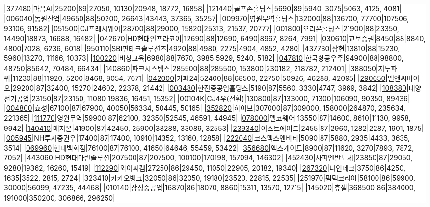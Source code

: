 |[377480](https://finance.daum.net/quotes/A377480)|마음AI|25200|89|27050, 10130|20948, 18772, 16858|
|[121440](https://finance.daum.net/quotes/A121440)|골프존홀딩스|5690|89|5940, 3075|5063, 4125, 4081|
|[006040](https://finance.daum.net/quotes/A006040)|동원산업|49650|88|50200, 26643|43443, 37365, 35257|
|[009970](https://finance.daum.net/quotes/A009970)|영원무역홀딩스|132000|88|136700, 77700|107506, 93106, 91582|
|[051500](https://finance.daum.net/quotes/A051500)|CJ프레시웨이|28700|88|29000, 15820|25313, 21537, 20777|
|[001800](https://finance.daum.net/quotes/A001800)|오리온홀딩스|21900|88|23350, 14490|18873, 16688, 16482|
|[042670](https://finance.daum.net/quotes/A042670)|HD현대인프라코어|12690|88|12690, 6490|8967, 8264, 7991|
|[030610](https://finance.daum.net/quotes/A030610)|교보증권|8450|88|8840, 4800|7028, 6236, 6018|
|[950110](https://finance.daum.net/quotes/A950110)|SBI핀테크솔루션즈|4920|88|4980, 2275|4904, 4852, 4280|
|[437730](https://finance.daum.net/quotes/A437730)|삼현|13810|88|15230, 5960|13270, 11166, 10373|
|[100220](https://finance.daum.net/quotes/A100220)|비상교육|6980|88|7670, 3985|5929, 5240, 5182|
|[047810](https://finance.daum.net/quotes/A047810)|한국항공우주|94900|88|98800, 48750|85642, 70484, 66434|
|[140860](https://finance.daum.net/quotes/A140860)|파크시스템스|285500|88|285500, 153800|230182, 218782, 212401|
|[388050](https://finance.daum.net/quotes/A388050)|지투파워|11230|88|11920, 5200|8468, 8054, 7671|
|[042000](https://finance.daum.net/quotes/A042000)|카페24|52400|88|68500, 22750|50926, 46288, 42095|
|[290650](https://finance.daum.net/quotes/A290650)|엘앤씨바이오|29200|87|32400, 15270|24602, 22378, 21442|
|[003480](https://finance.daum.net/quotes/A003480)|한진중공업홀딩스|5190|87|5560, 3330|4747, 3969, 3842|
|[108380](https://finance.daum.net/quotes/A108380)|대양전기공업|23150|87|23150, 11080|19836, 16451, 15352|
|[00104K](https://finance.daum.net/quotes/A00104K)|CJ4우(전환)|130800|87|133000, 71300|106090, 90350, 89436|
|[004800](https://finance.daum.net/quotes/A004800)|효성|67100|87|67900, 40050|56334, 50445, 50165|
|[352820](https://finance.daum.net/quotes/A352820)|하이브|307000|87|309000, 158000|264870, 235634, 221365|
|[111770](https://finance.daum.net/quotes/A111770)|영원무역|59900|87|62100, 32350|52545, 46591, 44945|
|[078000](https://finance.daum.net/quotes/A078000)|텔코웨어|13550|87|14600, 8610|11130, 9958, 9942|
|[140410](https://finance.daum.net/quotes/A140410)|메지온|41900|87|42450, 25900|38288, 33089, 32553|
|[239340](https://finance.daum.net/quotes/A239340)|이스트에이드|2455|87|2960, 1282|2287, 1901, 1875|
|[005945](https://finance.daum.net/quotes/A005945)|NH투자증권우|17400|87|17400, 10910|14352, 13160, 12858|
|[222040](https://finance.daum.net/quotes/A222040)|코스맥스엔비티|5090|87|5880, 2935|4433, 3635, 3514|
|[069960](https://finance.daum.net/quotes/A069960)|현대백화점|76100|87|76100, 41650|64646, 55459, 53422|
|[356680](https://finance.daum.net/quotes/A356680)|엑스게이트|8900|87|11620, 3270|7893, 7872, 7052|
|[443060](https://finance.daum.net/quotes/A443060)|HD현대마린솔루션|207500|87|207500, 100100|170198, 157094, 146302|
|[452430](https://finance.daum.net/quotes/A452430)|사피엔반도체|23850|87|29050, 9280|19362, 16260, 15419|
|[112290](https://finance.daum.net/quotes/A112290)|와이씨켐|27250|86|29450, 11050|22905, 20182, 19340|
|[267320](https://finance.daum.net/quotes/A267320)|나인테크|3750|86|4250, 1635|3522, 2815, 2724|
|[323410](https://finance.daum.net/quotes/A323410)|카카오뱅크|32050|86|32050, 19180|23520, 22815, 22535|
|[251970](https://finance.daum.net/quotes/A251970)|펌텍코리아|58100|86|59900, 30000|56099, 47235, 44468|
|[010140](https://finance.daum.net/quotes/A010140)|삼성중공업|16870|86|18070, 8860|15311, 13570, 12715|
|[145020](https://finance.daum.net/quotes/A145020)|휴젤|368500|86|384000, 191000|350200, 306866, 296250|